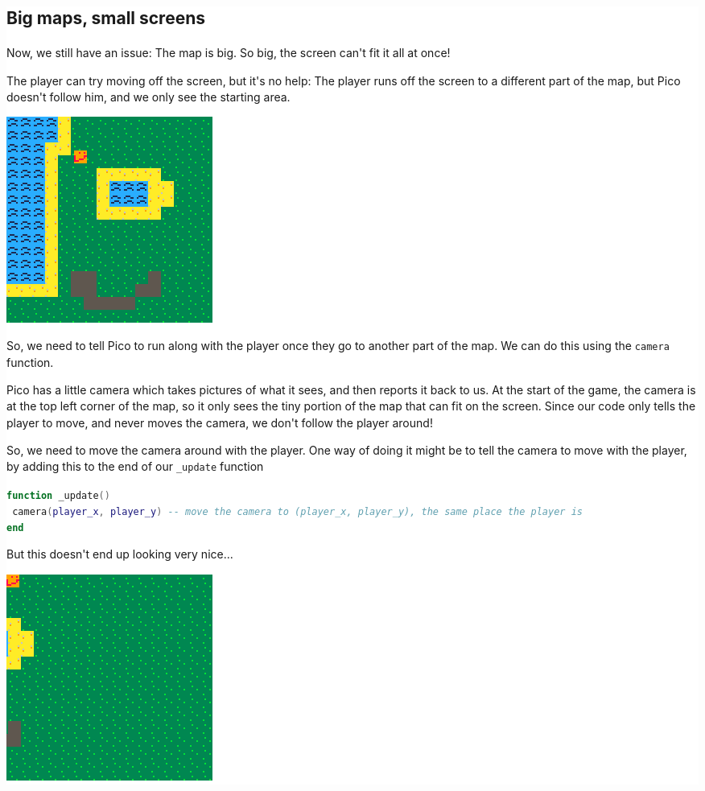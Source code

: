 ## Big maps, small screens

Now, we still have an issue: The map is big. So big, the screen can't fit it all at once! 

The player can try moving off the screen, but it's no help: The player runs off the screen to a different part of the map, but Pico doesn't follow him, and we only see the starting area.

![](assets/running_off.gif)

So, we need to tell Pico to run along with the player once they go to another part of the map. We can do this using the `camera` function. 

Pico has a little camera which takes pictures of what it sees, and then reports it back to us. At the start of the game, the camera is at the top left corner of the map, so it only sees the tiny portion of the map that can fit on the screen. Since our code only tells the player to move, and never moves the camera, we don't follow the player around!

So, we need to move the camera around with the player. One way of doing it might be to tell the camera to move with the player, by adding this to the end of our `_update` function

```lua
function _update()
 camera(player_x, player_y) -- move the camera to (player_x, player_y), the same place the player is
end
```

But this doesn't end up looking very nice...

![](assets/bad_camera.gif)
